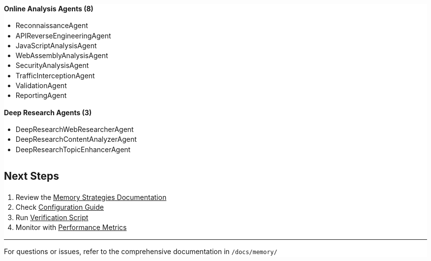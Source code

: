 **Online Analysis Agents (8)**
- ReconnaissanceAgent
- APIReverseEngineeringAgent
- JavaScriptAnalysisAgent
- WebAssemblyAnalysisAgent
- SecurityAnalysisAgent
- TrafficInterceptionAgent
- ValidationAgent
- ReportingAgent

**Deep Research Agents (3)**
- DeepResearchWebResearcherAgent
- DeepResearchContentAnalyzerAgent
- DeepResearchTopicEnhancerAgent

## Next Steps

1. Review the [Memory Strategies Documentation](./MEMORY_STRATEGIES.md)
2. Check [Configuration Guide](./MEMORY_CONFIGURATION.md)
3. Run [Verification Script](../verify_memory_integration.py)
4. Monitor with [Performance Metrics](./MEMORY_PERFORMANCE.md)

---
For questions or issues, refer to the comprehensive documentation in `/docs/memory/`

